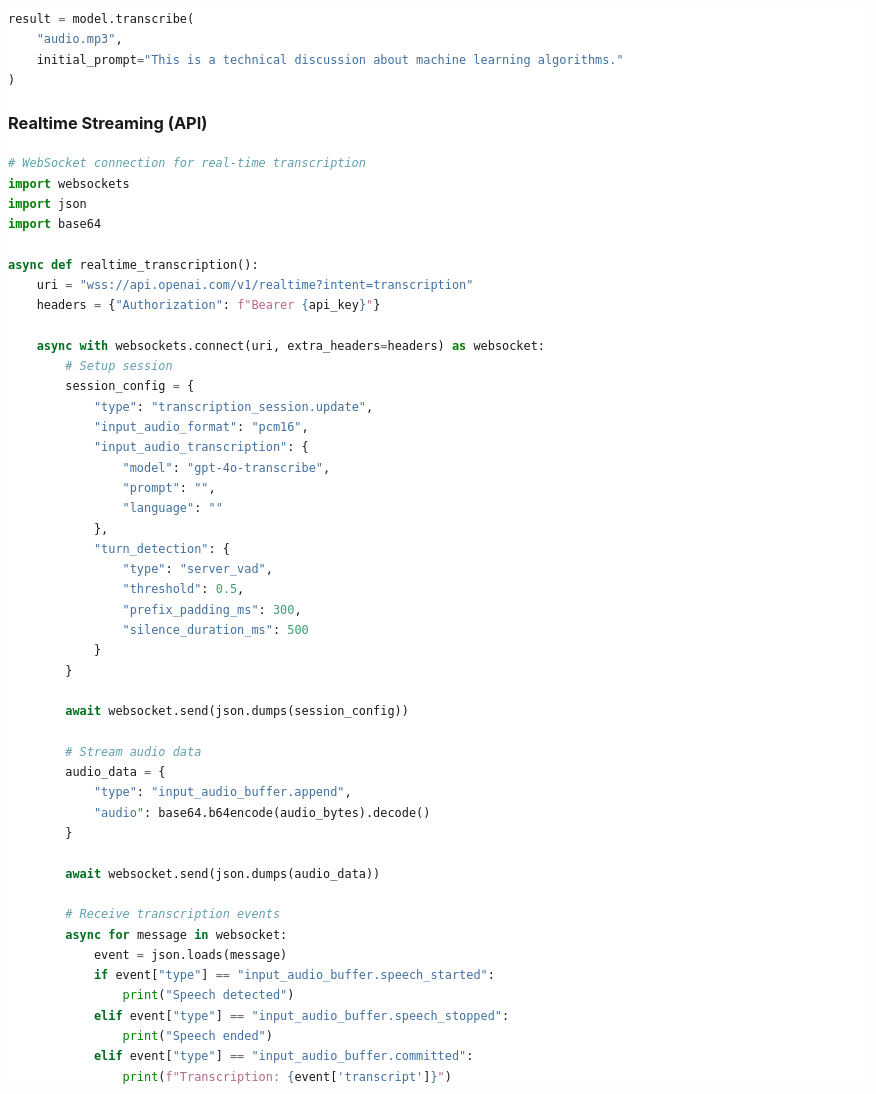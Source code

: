 ```python
result = model.transcribe(
    "audio.mp3", 
    initial_prompt="This is a technical discussion about machine learning algorithms."
)
```

### Realtime Streaming (API)
```python
# WebSocket connection for real-time transcription
import websockets
import json
import base64

async def realtime_transcription():
    uri = "wss://api.openai.com/v1/realtime?intent=transcription"
    headers = {"Authorization": f"Bearer {api_key}"}
    
    async with websockets.connect(uri, extra_headers=headers) as websocket:
        # Setup session
        session_config = {
            "type": "transcription_session.update",
            "input_audio_format": "pcm16",
            "input_audio_transcription": {
                "model": "gpt-4o-transcribe",
                "prompt": "",
                "language": ""
            },
            "turn_detection": {
                "type": "server_vad",
                "threshold": 0.5,
                "prefix_padding_ms": 300,
                "silence_duration_ms": 500
            }
        }
        
        await websocket.send(json.dumps(session_config))
        
        # Stream audio data
        audio_data = {
            "type": "input_audio_buffer.append",
            "audio": base64.b64encode(audio_bytes).decode()
        }
        
        await websocket.send(json.dumps(audio_data))
        
        # Receive transcription events
        async for message in websocket:
            event = json.loads(message)
            if event["type"] == "input_audio_buffer.speech_started":
                print("Speech detected")
            elif event["type"] == "input_audio_buffer.speech_stopped":
                print("Speech ended")
            elif event["type"] == "input_audio_buffer.committed":
                print(f"Transcription: {event['transcript']}")
```
